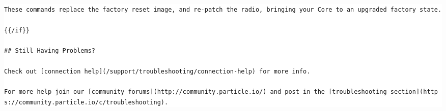 ```
These commands replace the factory reset image, and re-patch the radio, bringing your Core to an upgraded factory state.

{{/if}}

## Still Having Problems?

Check out [connection help](/support/troubleshooting/connection-help) for more info.

For more help join our [community forums](http://community.particle.io/) and post in the [troubleshooting section](https://community.particle.io/c/troubleshooting).
